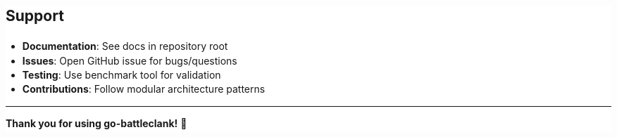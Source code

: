 ```bash
```

## Support

- **Documentation**: See docs in repository root
- **Issues**: Open GitHub issue for bugs/questions
- **Testing**: Use benchmark tool for validation
- **Contributions**: Follow modular architecture patterns

---

**Thank you for using go-battleclank!** 🐍
